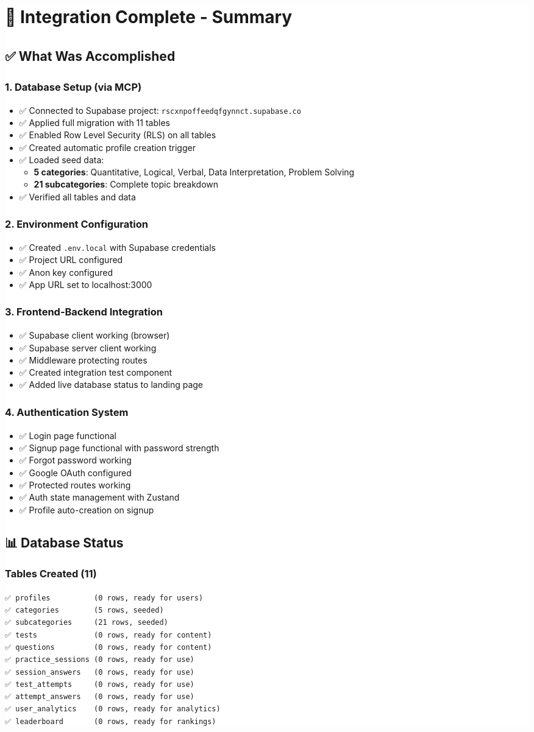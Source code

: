 # 🎉 Integration Complete - Summary

## ✅ What Was Accomplished

### 1. Database Setup (via MCP)
- ✅ Connected to Supabase project: `rscxnpoffeedqfgynnct.supabase.co`
- ✅ Applied full migration with 11 tables
- ✅ Enabled Row Level Security (RLS) on all tables
- ✅ Created automatic profile creation trigger
- ✅ Loaded seed data:
  - **5 categories**: Quantitative, Logical, Verbal, Data Interpretation, Problem Solving
  - **21 subcategories**: Complete topic breakdown
- ✅ Verified all tables and data

### 2. Environment Configuration
- ✅ Created `.env.local` with Supabase credentials
- ✅ Project URL configured
- ✅ Anon key configured
- ✅ App URL set to localhost:3000

### 3. Frontend-Backend Integration
- ✅ Supabase client working (browser)
- ✅ Supabase server client working
- ✅ Middleware protecting routes
- ✅ Created integration test component
- ✅ Added live database status to landing page

### 4. Authentication System
- ✅ Login page functional
- ✅ Signup page functional with password strength
- ✅ Forgot password working
- ✅ Google OAuth configured
- ✅ Protected routes working
- ✅ Auth state management with Zustand
- ✅ Profile auto-creation on signup

## 📊 Database Status

### Tables Created (11)
```
✅ profiles          (0 rows, ready for users)
✅ categories        (5 rows, seeded)
✅ subcategories     (21 rows, seeded)
✅ tests             (0 rows, ready for content)
✅ questions         (0 rows, ready for content)
✅ practice_sessions (0 rows, ready for use)
✅ session_answers   (0 rows, ready for use)
✅ test_attempts     (0 rows, ready for use)
✅ attempt_answers   (0 rows, ready for use)
✅ user_analytics    (0 rows, ready for analytics)
✅ leaderboard       (0 rows, ready for rankings)
```
